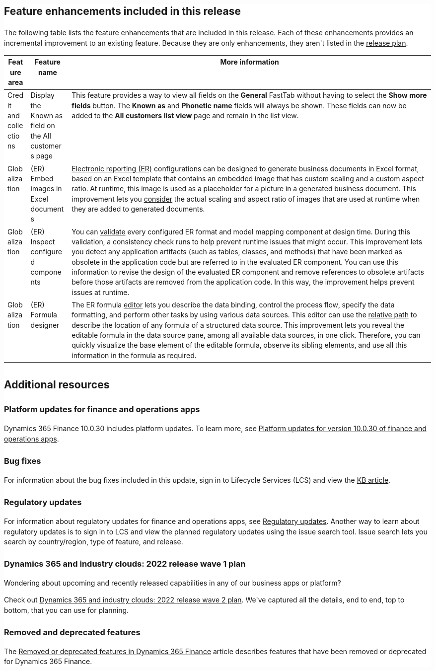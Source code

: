 ## Feature enhancements included in this release

The following table lists the feature enhancements that are included in this release. Each of these enhancements provides an incremental improvement to an existing feature. Because they are only enhancements, they aren't listed in the [release plan](/dynamics365-release-plan/2021wave2/finance-operations/dynamics365-finance).

| Feature area | Feature name | More information |
|--------------|--------------|------------------|
| Credit and collections | Display the Known as field on the All customers page | This feature provides a way to view all fields on the **General** FastTab without having to select the **Show more fields** button. The **Known as** and **Phonetic name** fields will always be shown. These fields can now be added to the **All customers list view** page and remain in the list view. |
| Globalization | (ER) Embed images in Excel documents | [Electronic reporting (ER)](../../fin-ops-core/dev-itpro/analytics/general-electronic-reporting.md) configurations can be designed to generate business documents in Excel format, based on an Excel template that contains an embedded image that has custom scaling and a custom aspect ratio. At runtime, this image is used as a placeholder for a picture in a generated business document. This improvement lets you [consider](../../fin-ops-core/dev-itpro/analytics/er-fillable-excel.md#cell-component) the actual scaling and aspect ratio of images that are used at runtime when they are added to generated documents. |
| Globalization | (ER) Inspect configured components | You can [validate](../../fin-ops-core/dev-itpro/analytics/er-components-inspections.md) every configured ER format and model mapping component at design time. During this validation, a consistency check runs to help prevent runtime issues that might occur. This improvement lets you detect any application artifacts (such as tables, classes, and methods) that have been marked as obsolete in the application code but are referred to in the evaluated ER component. You can use this information to revise the design of the evaluated ER component and remove references to obsolete artifacts before those artifacts are removed from the application code. In this way, the improvement helps prevent issues at runtime. |
| Globalization | (ER) Formula designer | The ER formula [editor](../../fin-ops-core/dev-itpro/analytics/general-electronic-reporting-formula-designer.md) lets you describe the data binding, control the process flow, specify the data formatting, and perform other tasks by using various data sources. This editor can use the [relative path](../../fin-ops-core/dev-itpro/analytics/er-formula-language.md#relative-path) to describe the location of any formula of a structured data source. This improvement lets you reveal the editable formula in the data source pane, among all available data sources, in one click. Therefore, you can quickly visualize the base element of the editable formula, observe its sibling elements, and use all this information in the formula as required. |

## Additional resources

### Platform updates for finance and operations apps

Dynamics 365 Finance 10.0.30 includes platform updates. To learn more, see [Platform updates for version 10.0.30 of finance and operations apps](../../fin-ops-core/dev-itpro/get-started/whats-new-platform-updates-10-0-30.md).

### Bug fixes

For information about the bug fixes included in this update, sign in to Lifecycle Services (LCS) and view the [KB article](https://fix.lcs.dynamics.com/Issue/Details?bugId=745468).

### Regulatory updates

For information about regulatory updates for finance and operations apps, see [Regulatory updates](../localizations/regulatory-updates.md). Another way to learn about regulatory updates is to sign in to LCS and view the planned regulatory updates using the issue search tool. Issue search lets you search by country/region, type of feature, and release.

### Dynamics 365 and industry clouds: 2022 release wave 1 plan

Wondering about upcoming and recently released capabilities in any of our business apps or platform?

Check out [Dynamics 365 and industry clouds: 2022 release wave 2 plan](/dynamics365-release-plan/2022wave2/finance-operations/dynamics365-finance). We've captured all the details, end to end, top to bottom, that you can use for planning.

### Removed and deprecated features

The [Removed or deprecated features in Dynamics 365 Finance](removed-deprecated-features-finance.md) article describes features that have been removed or deprecated for Dynamics 365 Finance.
